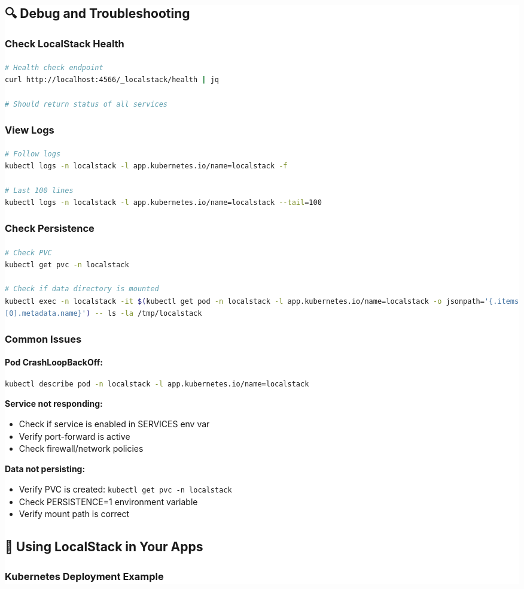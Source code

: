 ## 🔍 Debug and Troubleshooting

### Check LocalStack Health

```bash
# Health check endpoint
curl http://localhost:4566/_localstack/health | jq

# Should return status of all services
```

### View Logs

```bash
# Follow logs
kubectl logs -n localstack -l app.kubernetes.io/name=localstack -f

# Last 100 lines
kubectl logs -n localstack -l app.kubernetes.io/name=localstack --tail=100
```

### Check Persistence

```bash
# Check PVC
kubectl get pvc -n localstack

# Check if data directory is mounted
kubectl exec -n localstack -it $(kubectl get pod -n localstack -l app.kubernetes.io/name=localstack -o jsonpath='{.items[0].metadata.name}') -- ls -la /tmp/localstack
```

### Common Issues

**Pod CrashLoopBackOff:**
```bash
kubectl describe pod -n localstack -l app.kubernetes.io/name=localstack
```

**Service not responding:**
- Check if service is enabled in SERVICES env var
- Verify port-forward is active
- Check firewall/network policies

**Data not persisting:**
- Verify PVC is created: `kubectl get pvc -n localstack`
- Check PERSISTENCE=1 environment variable
- Verify mount path is correct

## 🔄 Using LocalStack in Your Apps

### Kubernetes Deployment Example
